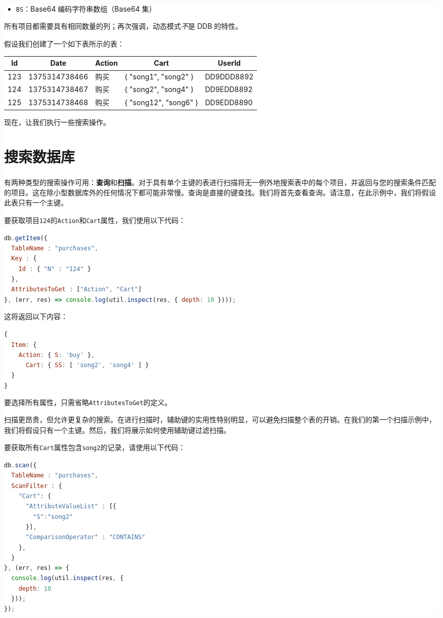 +   `BS`：Base64 编码字符串数组（Base64 集）

所有项目都需要具有相同数量的列；再次强调，动态模式*不*是 DDB 的特性。

假设我们创建了一个如下表所示的表：

| **Id** | **Date** | **Action** | **Cart** | **UserId** |
| --- | --- | --- | --- | --- |
| 123 | 1375314738466 | 购买 | { "song1", "song2" } | DD9DDD8892 |
| 124 | 1375314738467 | 购买 | { "song2", "song4" } | DD9EDD8892 |
| 125 | 1375314738468 | 购买 | { "song12", "song6" } | DD9EDD8890 |

现在，让我们执行一些搜索操作。

# 搜索数据库

有两种类型的搜索操作可用：**查询**和**扫描**。对于具有单个主键的表进行扫描将无一例外地搜索表中的每个项目，并返回与您的搜索条件匹配的项目。这在除小型数据库外的任何情况下都可能非常慢。查询是直接的键查找。我们将首先查看查询。请注意，在此示例中，我们将假设此表只有一个主键。

要获取项目`124`的`Action`和`Cart`属性，我们使用以下代码：

```js
db.getItem({ 
  TableName : "purchases", 
  Key : { 
    Id : { "N" : "124" } 
  }, 
  AttributesToGet : ["Action", "Cart"] 
}, (err, res) => console.log(util.inspect(res, { depth: 10 }))); 
```

这将返回以下内容：

```js
{   
  Item: {  
    Action: { S: 'buy' },  
      Cart: { SS: [ 'song2', 'song4' ] }  
  }  
} 
```

要选择所有属性，只需省略`AttributesToGet`的定义。

扫描更昂贵，但允许更复杂的搜索。在进行扫描时，辅助键的实用性特别明显，可以避免扫描整个表的开销。在我们的第一个扫描示例中，我们将假设只有一个主键。然后，我们将展示如何使用辅助键过滤扫描。

要获取所有`Cart`属性包含`song2`的记录，请使用以下代码：

```js
db.scan({ 
  TableName : "purchases", 
  ScanFilter : { 
    "Cart": { 
      "AttributeValueList" : [{ 
        "S":"song2" 
      }], 
      "ComparisonOperator" : "CONTAINS" 
    }, 
  } 
}, (err, res) => { 
  console.log(util.inspect(res, { 
    depth: 10 
  })); 
}); 
```
